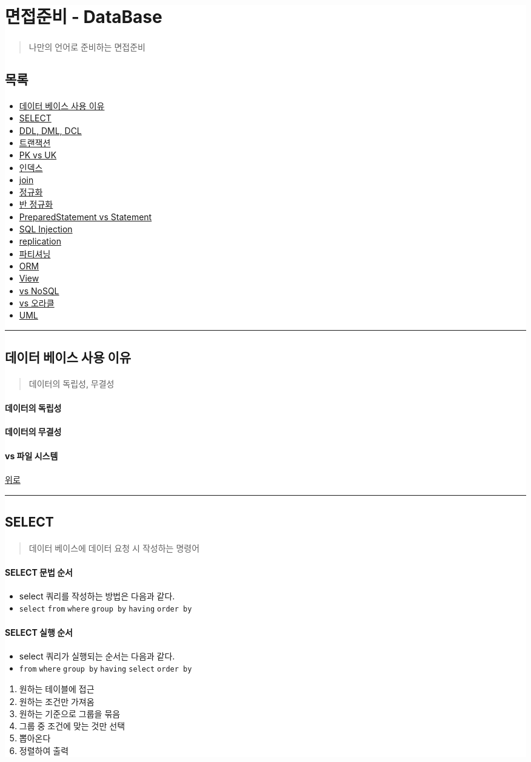 # 면접준비 - DataBase
> 나만의 언어로 준비하는 면접준비

## 목록
- [데이터 베이스 사용 이유](#데이터-베이스-사용-이유)
- [SELECT](#select)
- [DDL, DML, DCL](#ddl-dml-dcl)
- [트랜잭션](#트랜잭션)
- [PK vs UK](#pk-vs-uk)
- [인덱스](#인덱스)
- [join](#join)
- [정규화](#정규화)
- [반 정규화](#반-정규화)
- [PreparedStatement vs Statement](#preparedstatement-vs-statement)
- [SQL Injection](#sql-injection)
- [replication](#replication)
- [파티셔닝](#파티셔닝)
- [ORM](#orm)
- [View](#view)
- [vs NoSQL](#vs-nosql)
- [vs 오라클](#vs-오라클)
- [UML](#UML)

----

## 데이터 베이스 사용 이유
> 데이터의 독립성, 무결성 

#### 데이터의 독립성

#### 데이터의 무결성

#### vs 파일 시스템

[위로](#목록)

---

## SELECT
> 데이터 베이스에 데이터 요청 시 작성하는 명령어
#### SELECT 문법 순서
- select 쿼리를 작성하는 방법은 다음과 같다.
- ```select``` ```from``` ```where``` ```group by``` ```having``` ```order by```
#### SELECT 실행 순서
- select 쿼리가 실행되는 순서는 다음과 같다.
- ```from``` ```where``` ```group by``` ```having``` ```select``` ```order by```
1. 원하는 테이블에 접근
2. 원하는 조건만 가져옴
3. 원하는 기준으로 그룹을 묶음
4. 그룹 중 조건에 맞는 것만 선택
5. 뽑아온다
6. 정렬하여 출력
